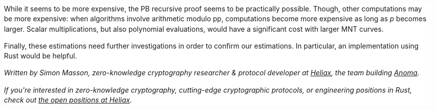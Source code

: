 While it seems to be more expensive, the PB recursive proof seems to be practically possible. Though, other computations may be more expensive: when algorithms involve arithmetic modulo pp, computations become more expensive as long as $p$ becomes larger. Scalar multiplications, but also polynomial evaluations, would have a significant cost with larger MNT curves.

Finally, these estimations need further investigations in order to confirm our estimations. In particular, an implementation using Rust would be helpful.

_Written by Simon Masson, zero-knowledge cryptography researcher & protocol developer at _[_Heliax_](https://heliax.dev/?ref=blog.anoma.net)_, the team building _[_Anoma_](https://twitter.com/anoma?ref=blog.anoma.net)_._

_If you're interested in zero-knowledge cryptography, cutting-edge cryptographic protocols, or engineering positions in Rust, check out _[_the open positions at Heliax_](https://heliax.dev/jobs?ref=blog.anoma.net)_._
